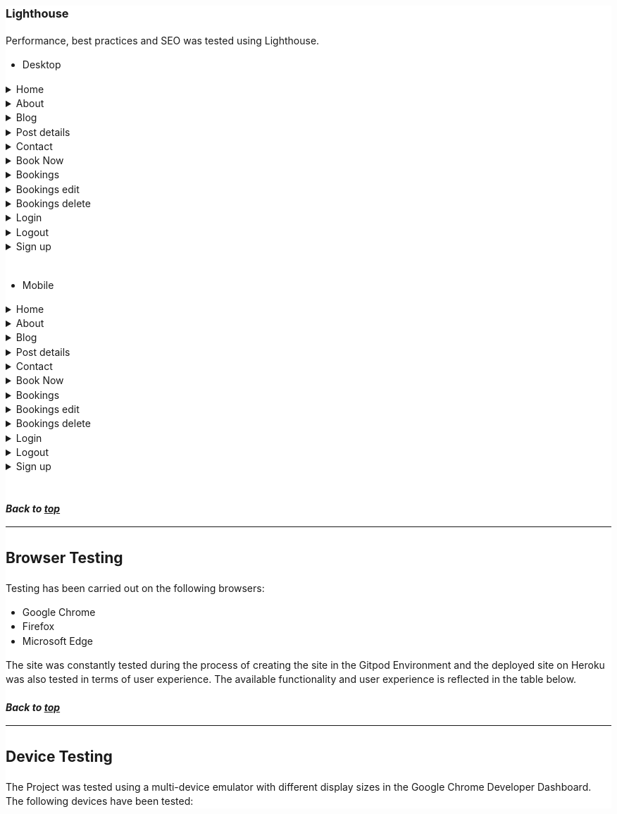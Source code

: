 ### Lighthouse
Performance, best practices and SEO was tested using Lighthouse.

- Desktop
<details><summary>Home</summary></details>
<details><summary>About</summary></details>
<details><summary>Blog</summary></details>
<details><summary>Post details</summary></details>
<details><summary>Contact</summary></details>
<details><summary>Book Now</summary></details>
<details><summary>Bookings</summary></details>
<details><summary>Bookings edit</summary></details>
<details><summary>Bookings delete</summary></details>
<details><summary>Login</summary></details>
<details><summary>Logout</summary></details>
<details><summary>Sign up</summary></details>
<br>

- Mobile
<details><summary>Home</summary></details>
<details><summary>About</summary></details>
<details><summary>Blog</summary></details>
<details><summary>Post details</summary></details>
<details><summary>Contact</summary></details>
<details><summary>Book Now</summary></details>
<details><summary>Bookings</summary></details>
<details><summary>Bookings edit</summary></details>
<details><summary>Bookings delete</summary></details>
<details><summary>Login</summary></details>
<details><summary>Logout</summary></details>
<details><summary>Sign up</summary></details>
<br>

##### Back to [top](#table-of-content)<hr>

## Browser Testing

Testing has been carried out on the  following browsers: 
  - Google Chrome
  - Firefox
  - Microsoft Edge

The site was constantly tested during the process of creating the site in the Gitpod Environment and the deployed site on Heroku was also tested in terms of user experience.
The available functionality and user experience is reflected in the table below.

##### Back to [top](#table-of-content)<hr>

## Device Testing
The Project was tested using a multi-device emulator with different display sizes in the Google Chrome Developer Dashboard.
The following devices have been tested:
